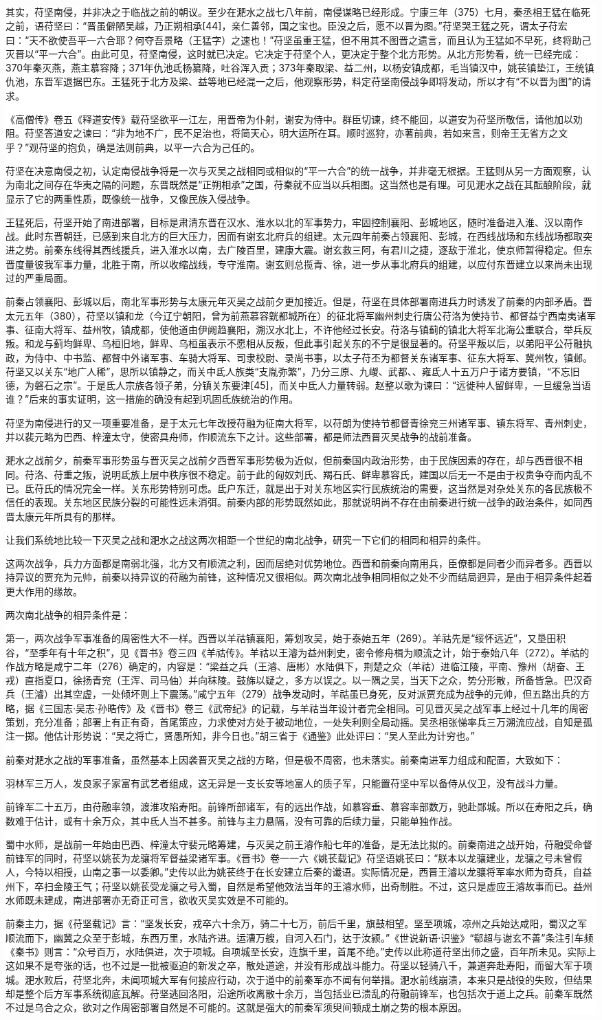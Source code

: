 其实，苻坚南侵，并非决之于临战之前的朝议。至少在淝水之战七八年前，南侵谋略已经形成。宁康三年（375）七月，秦丞相王猛在临死之前，语苻坚曰：“晋虽僻陋吴越，乃正朔相承[44]，亲仁善邻，国之宝也。臣没之后，愿不以晋为图。”苻坚哭王猛之死，谓太子苻宏曰：“天不欲使吾平一六合耶？何夺吾景略（王猛字）之速也！”苻坚虽重王猛，但不用其不图晋之遗言，而且认为王猛如不早死，终将助己灭晋以“平一六合”。由此可见，苻坚南侵，这时就已决定。它决定于苻坚个人，更决定于整个北方形势。从北方形势看，统一已经完成：370年秦灭燕，燕主慕容降；371年仇池氐杨纂降，吐谷浑入贡；373年秦取梁、益二州，以杨安镇成都，毛当镇汉中，姚苌镇垫江，王统镇仇池，东晋军退据巴东。王猛死于北方及梁、益等地已经混一之后，他观察形势，料定苻坚南侵战争即将发动，所以才有“不以晋为图”的请求。

《高僧传》卷五《释道安传》载苻坚欲平一江左，用晋帝为仆射，谢安为侍中。群臣切谏，终不能回，以道安为苻坚所敬信，请他加以劝阻。苻坚答道安之谏曰：“非为地不广，民不足治也，将简天心，明大运所在耳。顺时巡狩，亦著前典，若如来言，则帝王无省方之文乎？”观苻坚的抱负，确是法则前典，以平一六合为己任的。

苻坚在决意南侵之初，认定南侵战争将是一次与灭吴之战相同或相似的“平一六合”的统一战争，并非毫无根据。王猛则从另一方面观察，认为南北之间存在华夷之隔的问题，东晋既然是“正朔相承”之国，苻秦就不应当以兵相图。这当然也是有理。可见淝水之战在其酝酿阶段，就显示了它的两重性质，既像统一战争，又像民族入侵战争。

王猛死后，苻坚开始了南进部署，目标是肃清东晋在汉水、淮水以北的军事势力，牢固控制襄阳、彭城地区，随时准备进入淮、汉以南作战。此时东晋朝廷，已感到来自北方的巨大压力，因而有谢玄北府兵的组建。太元四年前秦占领襄阳、彭城，在西线战场和东线战场都取突进之势。前秦东线得其西线援兵，进入淮水以南，去广陵百里，建康大震。谢玄救三阿，有君川之捷，逐敌于淮北，使京师暂得稳定。但东晋度量彼我军事力量，北胜于南，所以收缩战线，专守淮南。谢玄则总揽青、徐，进一步从事北府兵的组建，以应付东晋建立以来尚未出现过的严重局面。

前秦占领襄阳、彭城以后，南北军事形势与太康元年灭吴之战前夕更加接近。但是，苻坚在具体部署南进兵力时诱发了前秦的内部矛盾。晋太元五年（380），苻坚以镇和龙（今辽宁朝阳，曾为前燕慕容皝都城所在）的征北将军幽州刺史行唐公苻洛为使持节、都督益宁西南夷诸军事、征南大将军、益州牧，镇成都，使他道由伊阙趋襄阳，溯汉水北上，不许他经过长安。苻洛与镇蓟的镇北大将军北海公重联合，举兵反叛。和龙与蓟均鲜卑、乌桓旧地，鲜卑、乌桓虽表示不愿相从反叛，但此事引起关东的不宁是很显著的。苻坚平叛以后，以弟阳平公苻融执政，为侍中、中书监、都督中外诸军事、车骑大将军、司隶校尉、录尚书事，以太子苻丕为都督关东诸军事、征东大将军、冀州牧，镇邺。苻坚又以关东“地广人稀”，思所以镇静之，而关中氐人族类“支胤弥繁”，乃分三原、九嵕、武都、、雍氐人十五万户于诸方要镇，“不忘旧德，为磐石之宗”。于是氐人宗族各领子弟，分镇关东要津[45]，而关中氐人力量转弱。赵整以歌为谏曰：“远徙种人留鲜卑，一旦缓急当语谁？”后来的事实证明，这一措施的确没有起到巩固氐族统治的作用。

苻坚为南侵进行的又一项重要准备，是于太元七年改授苻融为征南大将军，以苻朗为使持节都督青徐兖三州诸军事、镇东将军、青州刺史，并以裴元略为巴西、梓潼太守，使密具舟师，作顺流东下之计。这些部署，都是师法西晋灭吴战争的战前准备。

淝水之战前夕，前秦军事形势虽与晋灭吴之战前夕西晋军事形势极为近似，但前秦国内政治形势，由于民族因素的存在，却与西晋很不相同。苻洛、苻重之叛，说明氐族上层中秩序很不稳定。前于此的匈奴刘氏、羯石氏、鲜卑慕容氏，建国以后无一不是由于权贵争夺而内乱不已。氐苻氏的情况完全一样。关东形势特别可虑。氐户东迁，就是出于对关东地区实行民族统治的需要，这当然是对杂处关东的各民族极不信任的表现。关东地区民族分裂的可能性远未消弭。前秦内部的形势既然如此，那就说明尚不存在由前秦进行统一战争的政治条件，如同西晋太康元年所具有的那样。

让我们系统地比较一下灭吴之战和淝水之战这两次相距一个世纪的南北战争，研究一下它们的相同和相异的条件。

这两次战争，兵力方面都是南弱北强，北方又有顺流之利，因而居绝对优势地位。西晋和前秦向南用兵，臣僚都是同者少而异者多。西晋以持异议的贾充为元帅，前秦以持异议的苻融为前锋，这种情况又很相似。两次南北战争相同相似之处不少而结局迥异，是由于相异条件起着更大作用的缘故。

两次南北战争的相异条件是：

第一，两次战争军事准备的周密性大不一样。西晋以羊祜镇襄阳，筹划攻吴，始于泰始五年（269）。羊祜先是“绥怀远近”，又垦田积谷，“至季年有十年之积”，见《晋书》卷三四《羊祜传》。羊祜以王濬为益州刺史，密令修舟楫为顺流之计，始于泰始八年（272）。羊祜的作战方略是咸宁二年（276）确定的，内容是：“梁益之兵（王濬、唐彬）水陆俱下，荆楚之众（羊祜）进临江陵，平南、豫州（胡奋、王戎）直指夏口，徐扬青兖（王浑、司马伷）并向秣陵。鼓旆以疑之，多方以误之。以一隅之吴，当天下之众，势分形散，所备皆急。巴汉奇兵（王濬）出其空虚，一处倾坏则上下震荡。”咸宁五年（279）战争发动时，羊祜虽已身死，反对派贾充成为战争的元帅，但五路出兵的方略，据《三国志·吴志·孙晧传》及《晋书》卷三《武帝纪》的记载，与羊祜当年设计者完全相同。可见晋灭吴之战军事上经过十几年的周密策划，充分准备；部署上有正有奇，首尾策应，力求使对方处于被动地位，一处失利则全局动摇。吴丞相张悌率兵三万溯流应战，自知是孤注一掷。他估计形势说：“吴之将亡，贤愚所知，非今日也。”胡三省于《通鉴》此处评曰：“吴人至此为计穷也。”

前秦对淝水之战的军事准备，虽然基本上因袭晋灭吴之战的方略，但是极不周密，也未落实。前秦南进军力组成和配置，大致如下：

羽林军三万人，发良家子家富有武艺者组成，这无异是一支长安等地富人的质子军，只能置苻坚中军以备侍从仪卫，没有战斗力量。

前锋军二十五万，由苻融率领，渡淮攻陷寿阳。前锋所部诸军，有的远出作战，如慕容垂、慕容率部数万，驰赴郧城。所以在寿阳之兵，确数难于估计，或有十余万众，其中氐人当不甚多。前锋与主力悬隔，没有可靠的后续力量，只能单独作战。

蜀中水师，是战前一年始由巴西、梓潼太守裴元略筹建，与灭吴之前王濬作船七年的准备，是无法比拟的。前秦南进之战开始，苻融受命督前锋军的同时，苻坚以姚苌为龙骧将军督益梁诸军事。《晋书》卷一一六《姚苌载记》苻坚语姚苌曰：“朕本以龙骧建业，龙骧之号未曾假人，今特以相授，山南之事一以委卿。”史传以此为姚苌终于在长安建立后秦的谶语。实际情况是，西晋王濬以龙骧将军率水师为奇兵，自益州下，卒扫金陵王气；苻坚以姚苌受龙骧之号入蜀，自然是希望他效法当年的王濬水师，出奇制胜。不过，这只是虚应王濬故事而已。益州水师既未建成，南进部署亦无奇正可言，欲收灭吴实效是不可能的。

前秦主力，据《苻坚载记》言：“坚发长安，戎卒六十余万，骑二十七万，前后千里，旗鼓相望。坚至项城，凉州之兵始达咸阳，蜀汉之军顺流而下，幽冀之众至于彭城，东西万里，水陆齐进。运漕万艘，自河入石门，达于汝颍。”《世说新语·识鉴》“郗超与谢玄不善”条注引车频《秦书》则言：“众号百万，水陆俱进，次于项城。自项城至长安，连旗千里，首尾不绝。”史传以此称道苻坚出师之盛，百年所未见。实际上这如果不是夸张的话，也不过是一批被驱迫的新发之卒，散处道途，并没有形成战斗能力。苻坚以轻骑八千，兼道奔赴寿阳，而留大军于项城。淝水败后，苻坚北奔，未闻项城大军有何接应行动，次于道中的前秦军亦不闻有何举措。淝水前线崩溃，本来只是战役的失败，但结果却是整个后方军事系统彻底瓦解。苻坚逃回洛阳，沿途所收离散十余万，当包括业已溃乱的苻融前锋军，也包括次于道上之兵。前秦军既然不过是乌合之众，欲对之作周密部署自然是不可能的。这就是强大的前秦军须臾间顿成土崩之势的根本原因。
